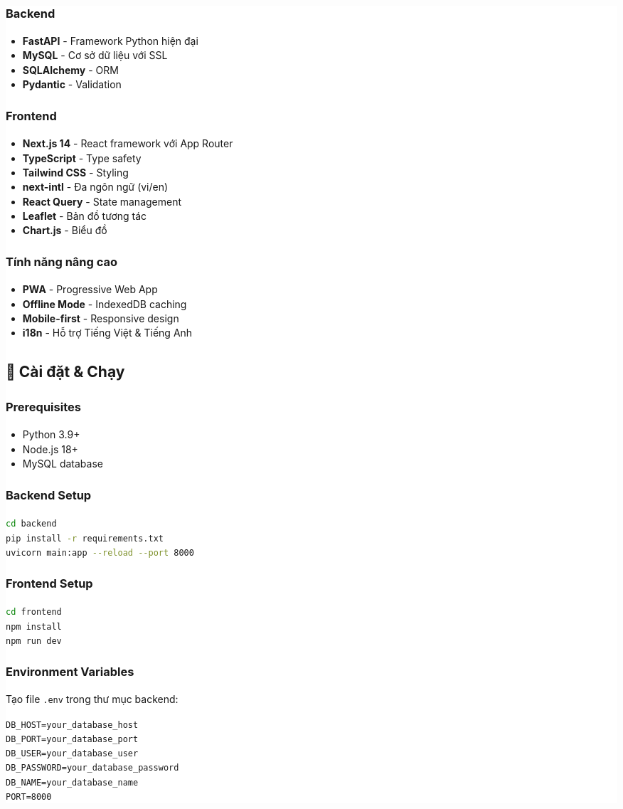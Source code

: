 ### Backend
- **FastAPI** - Framework Python hiện đại
- **MySQL** - Cơ sở dữ liệu với SSL
- **SQLAlchemy** - ORM
- **Pydantic** - Validation

### Frontend
- **Next.js 14** - React framework với App Router
- **TypeScript** - Type safety
- **Tailwind CSS** - Styling
- **next-intl** - Đa ngôn ngữ (vi/en)
- **React Query** - State management
- **Leaflet** - Bản đồ tương tác
- **Chart.js** - Biểu đồ

### Tính năng nâng cao
- **PWA** - Progressive Web App
- **Offline Mode** - IndexedDB caching
- **Mobile-first** - Responsive design
- **i18n** - Hỗ trợ Tiếng Việt & Tiếng Anh

## 🚀 Cài đặt & Chạy

### Prerequisites
- Python 3.9+
- Node.js 18+
- MySQL database

### Backend Setup
```bash
cd backend
pip install -r requirements.txt
uvicorn main:app --reload --port 8000
```

### Frontend Setup
```bash
cd frontend
npm install
npm run dev
```

### Environment Variables
Tạo file `.env` trong thư mục backend:
```env
DB_HOST=your_database_host
DB_PORT=your_database_port
DB_USER=your_database_user
DB_PASSWORD=your_database_password
DB_NAME=your_database_name
PORT=8000
```
